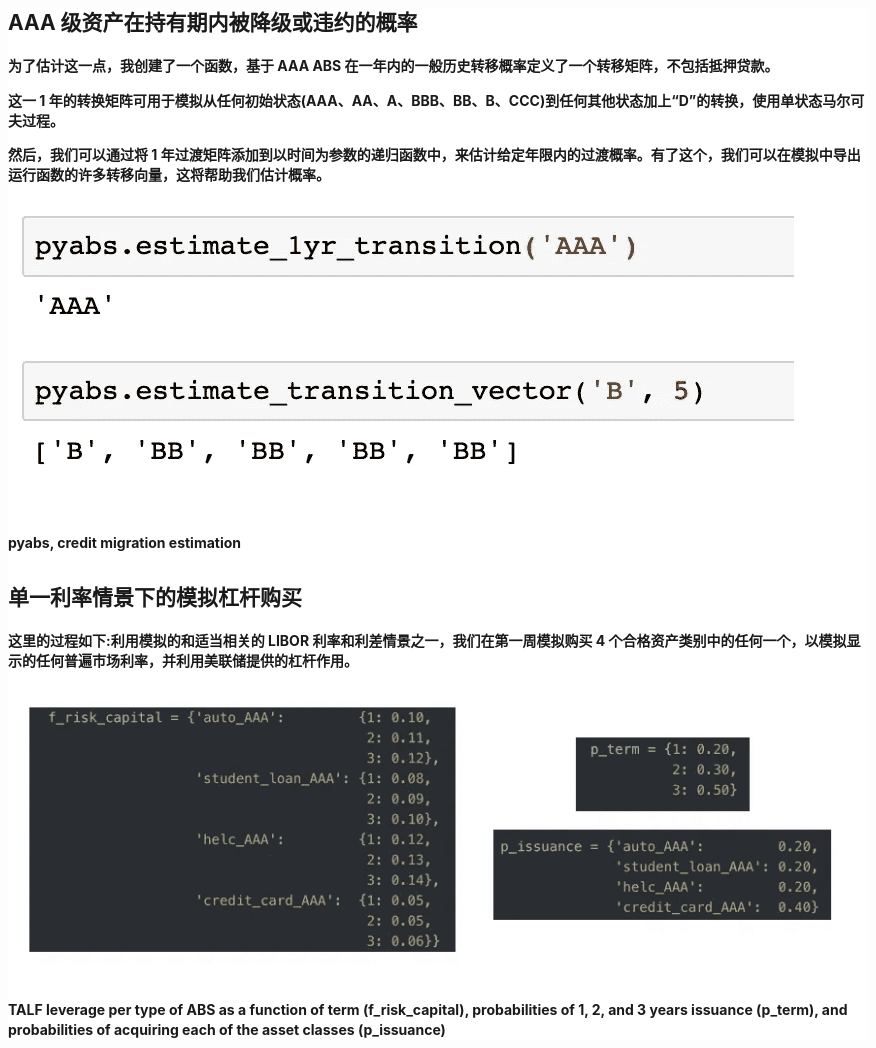 ## ****AAA 级资产在持有期内被降级或违约的概率****

****为了估计这一点，我创建了一个函数，基于 AAA ABS 在一年内的一般历史转移概率定义了一个转移矩阵，不包括抵押贷款。****

****这一 1 年的转换矩阵可用于模拟从任何初始状态(AAA、AA、A、BBB、BB、B、CCC)到任何其他状态加上“D”的转换，使用单状态马尔可夫过程。****

****然后，我们可以通过将 1 年过渡矩阵添加到以时间为参数的递归函数中，来估计给定年限内的过渡概率。有了这个，我们可以在模拟中导出运行函数的许多转移向量，这将帮助我们估计概率。****

****![](img/1908cfe12e243dfa0a35ba8b3441ea38.png)****

****pyabs, credit migration estimation****

## ****单一利率情景下的模拟杠杆购买****

****这里的过程如下:利用模拟的和适当相关的 LIBOR 利率和利差情景之一，我们在第一周模拟购买 4 个合格资产类别中的任何一个，以模拟显示的任何普遍市场利率，并利用美联储提供的杠杆作用。****

****![](img/3031942fb36cab4d8a2f8445eda0b304.png)****

****TALF leverage per type of ABS as a function of term (f_risk_capital), probabilities of 1, 2, and 3 years issuance (p_term), and probabilities of acquiring each of the asset classes (p_issuance)****
